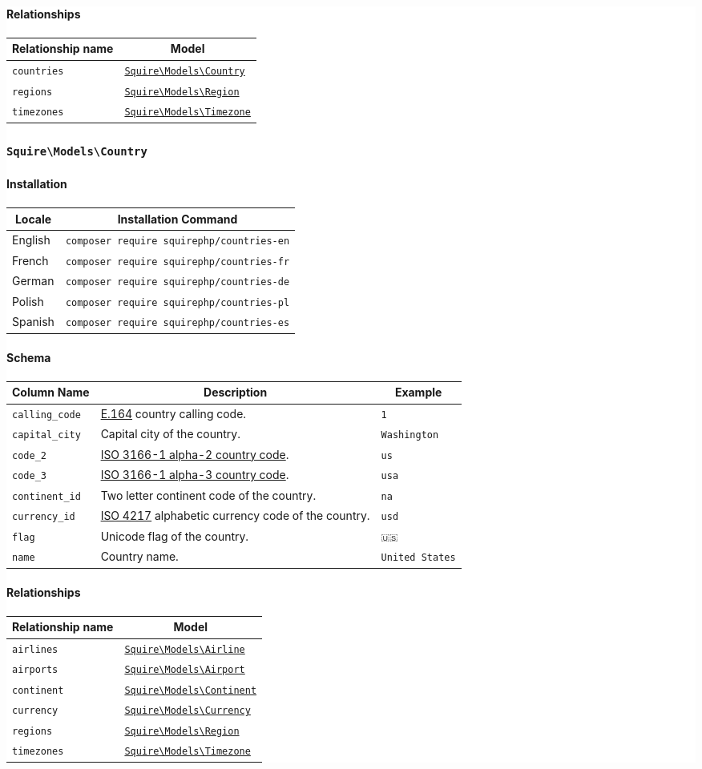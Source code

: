 #### Relationships

| Relationship name | Model |
|--|--|
| `countries` | [`Squire\Models\Country`](#squiremodelscountry) |
| `regions` | [`Squire\Models\Region`](#squiremodelsregion) |
| `timezones` | [`Squire\Models\Timezone`](#squiremodelstimezone) |

### `Squire\Models\Country`

#### Installation

| Locale | Installation Command |
|--|--|
| English | `composer require squirephp/countries-en` |
| French | `composer require squirephp/countries-fr` |
| German | `composer require squirephp/countries-de` |
| Polish | `composer require squirephp/countries-pl` |
| Spanish | `composer require squirephp/countries-es` |

#### Schema

| Column Name | Description | Example |
|--|--|--|
| `calling_code` | [E.164](https://en.wikipedia.org/wiki/E.164) country calling code. | `1` |
| `capital_city` | Capital city of the country. | `Washington` |
| `code_2` | [ISO 3166-1 alpha-2 country code](https://en.wikipedia.org/wiki/ISO_3166-1_alpha-2). | `us` |
| `code_3` | [ISO 3166-1 alpha-3 country code](https://en.wikipedia.org/wiki/ISO_3166-1_alpha-3). | `usa` |
| `continent_id` | Two letter continent code of the country. | `na` |
| `currency_id` | [ISO 4217](https://en.wikipedia.org/wiki/ISO_4217) alphabetic currency code of the country. | `usd` |
| `flag` | Unicode flag of the country. | `🇺🇸` |
| `name` | Country name. | `United States` |

#### Relationships

| Relationship name | Model |
|--|--|
| `airlines` | [`Squire\Models\Airline`](#squiremodelsairline) |
| `airports` | [`Squire\Models\Airport`](#squiremodelsairport) |
| `continent` | [`Squire\Models\Continent`](#squiremodelscontinent) |
| `currency` | [`Squire\Models\Currency`](#squiremodelscurrency) |
| `regions` | [`Squire\Models\Region`](#squiremodelsregion) |
| `timezones` | [`Squire\Models\Timezone`](#squiremodelstimezone) |
